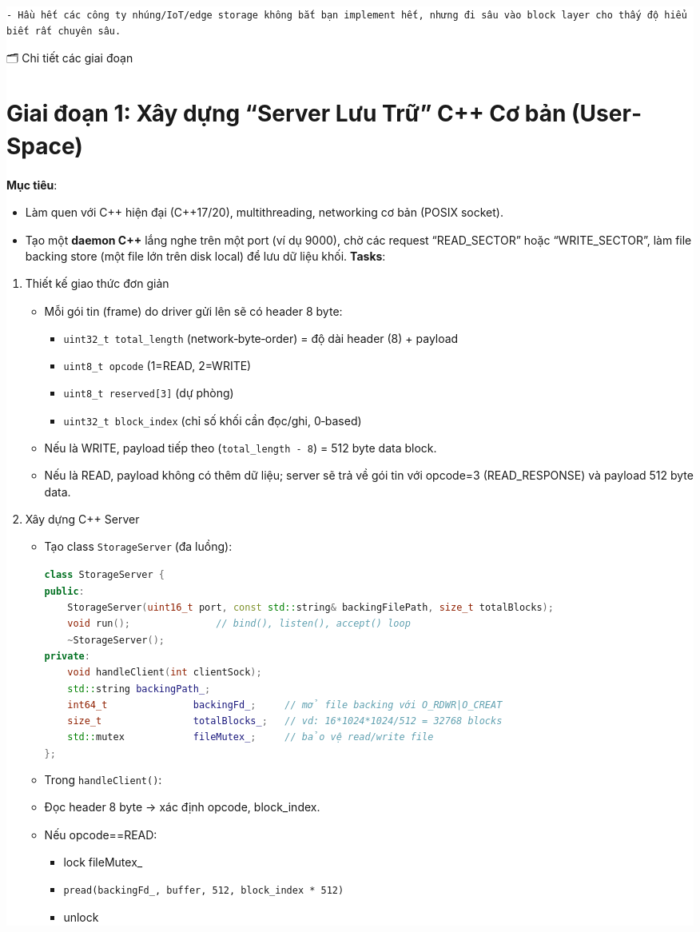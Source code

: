     - Hầu hết các công ty nhúng/IoT/edge storage không bắt bạn implement hết, nhưng đi sâu vào block layer cho thấy độ hiểu biết rất chuyên sâu.

🗂️ Chi tiết các giai đoạn
#  **Giai đoạn 1: Xây dựng “Server Lưu Trữ” C++ Cơ bản (User‐Space)**

**Mục tiêu**:

- Làm quen với C++ hiện đại (C++17/20), multithreading, networking cơ bản (POSIX socket).
    
- Tạo một **daemon C++** lắng nghe trên một port (ví dụ 9000), chờ các request “READ_SECTOR” hoặc “WRITE_SECTOR”, làm file backing store (một file lớn trên disk local) để lưu dữ liệu khối.
**Tasks**:
1. Thiết kế giao thức đơn giản
	- Mỗi gói tin (frame) do driver gửi lên sẽ có header 8 byte:
	    
	    - `uint32_t total_length` (network‐byte‐order) = độ dài header (8) + payload
	        
	    - `uint8_t opcode` (1=READ, 2=WRITE)
	        
	    - `uint8_t reserved[3]` (dự phòng)
	        
	    - `uint32_t block_index` (chỉ số khối cần đọc/ghi, 0‐based)
	        
	- Nếu là WRITE, payload tiếp theo (`total_length - 8`) = 512 byte data block.
	    
	- Nếu là READ, payload không có thêm dữ liệu; server sẽ trả về gói tin với opcode=3 (READ_RESPONSE) và payload 512 byte data.
2. Xây dựng C++ Server
	- Tạo class `StorageServer` (đa luồng):
		```Cpp
		class StorageServer {
		public:
		    StorageServer(uint16_t port, const std::string& backingFilePath, size_t totalBlocks);
		    void run();               // bind(), listen(), accept() loop
		    ~StorageServer();
		private:
		    void handleClient(int clientSock);
		    std::string backingPath_;
		    int64_t               backingFd_;     // mở file backing với O_RDWR|O_CREAT
		    size_t                totalBlocks_;   // vd: 16*1024*1024/512 = 32768 blocks
		    std::mutex            fileMutex_;     // bảo vệ read/write file
		};
		```
	- Trong `handleClient()`:
	
	- Đọc header 8 byte → xác định opcode, block_index.
	    
	- Nếu opcode==READ:
	    
	    - lock fileMutex_
	        
	    - `pread(backingFd_, buffer, 512, block_index * 512)`
	        
	    - unlock
	        
